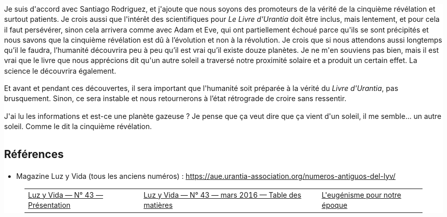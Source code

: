 Je suis d'accord avec Santiago Rodriguez, et j'ajoute que nous soyons des promoteurs de la vérité de la cinquième révélation et surtout patients. Je crois aussi que l'intérêt des scientifiques pour _Le Livre d'Urantia_ doit être inclus, mais lentement, et pour cela il faut persévérer, sinon cela arrivera comme avec Adam et Eve, qui ont partiellement échoué parce qu'ils se sont précipités et nous savons que la cinquième révélation est dû à l’évolution et non à la révolution. Je crois que si nous attendons aussi longtemps qu’il le faudra, l’humanité découvrira peu à peu qu’il est vrai qu’il existe douze planètes. Je ne m'en souviens pas bien, mais il est vrai que le livre que nous apprécions dit qu'un autre soleil a traversé notre proximité solaire et a produit un certain effet. La science le découvrira également.

Et avant et pendant ces découvertes, il sera important que l'humanité soit préparée à la vérité du _Livre d'Urantia_, pas brusquement. Sinon, ce sera instable et nous retournerons à l’état rétrograde de croire sans ressentir.

J'ai lu les informations et est-ce une planète gazeuse ? Je pense que ça veut dire que ça vient d'un soleil, il me semble... un autre soleil. Comme le dit la cinquième révélation.

## Références

- Magazine Luz y Vida (tous les anciens numéros) : https://aue.urantia-association.org/numeros-antiguos-del-lyv/



<figure class="table chapter-navigator">
  <table>
    <tbody>
      <tr>
        <td>
        <a href="/fr/article/Olga_Lopez/Luz_y_Vida_Num_43_Presentacion">
          <span class="mdi mdi-arrow-left-drop-circle"></span><span class="pl-2">Luz y Vida — N° 43 — Présentation</span>
        </a>
        </td>
        <td>
        <a href="/fr/index/articles_luz_y_vida#luz-y-vida-n°-43-mars-2016">
          <span class="mdi mdi-book-open-variant"></span><span class="pl-2">Luz y Vida — N° 43 — mars 2016 — Table des matières</span>
        </a>
        </td>
        <td>
        <a href="/fr/article/David_Carrera_and_Santiago_Flores/Eugenesia_para_estos_tiempos">
          <span class="pr-2">L'eugénisme pour notre époque</span><span class="mdi mdi-arrow-right-drop-circle"></span>
        </a>
        </td>
      </tr>
    </tbody>
  </table>
</figure>
